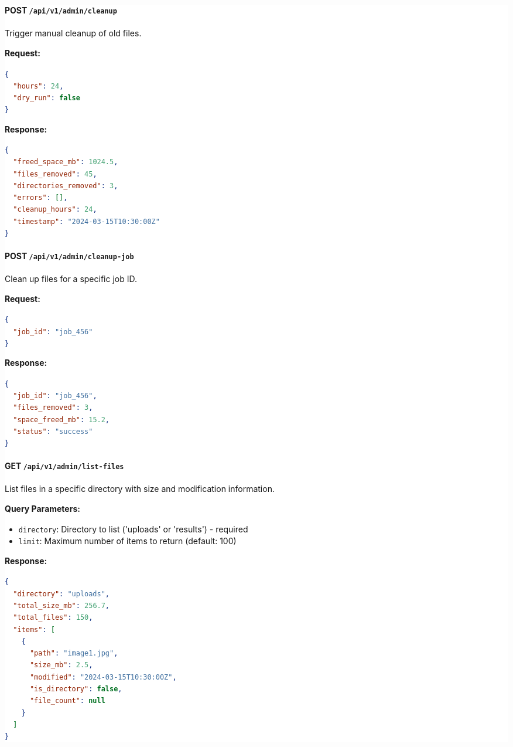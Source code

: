#### POST `/api/v1/admin/cleanup`
Trigger manual cleanup of old files.

**Request:**
```json
{
  "hours": 24,
  "dry_run": false
}
```

**Response:**
```json
{
  "freed_space_mb": 1024.5,
  "files_removed": 45,
  "directories_removed": 3,
  "errors": [],
  "cleanup_hours": 24,
  "timestamp": "2024-03-15T10:30:00Z"
}
```

#### POST `/api/v1/admin/cleanup-job`
Clean up files for a specific job ID.

**Request:**
```json
{
  "job_id": "job_456"
}
```

**Response:**
```json
{
  "job_id": "job_456",
  "files_removed": 3,
  "space_freed_mb": 15.2,
  "status": "success"
}
```

#### GET `/api/v1/admin/list-files`
List files in a specific directory with size and modification information.

**Query Parameters:**
- `directory`: Directory to list ('uploads' or 'results') - required
- `limit`: Maximum number of items to return (default: 100)

**Response:**
```json
{
  "directory": "uploads",
  "total_size_mb": 256.7,
  "total_files": 150,
  "items": [
    {
      "path": "image1.jpg",
      "size_mb": 2.5,
      "modified": "2024-03-15T10:30:00Z",
      "is_directory": false,
      "file_count": null
    }
  ]
}
```
